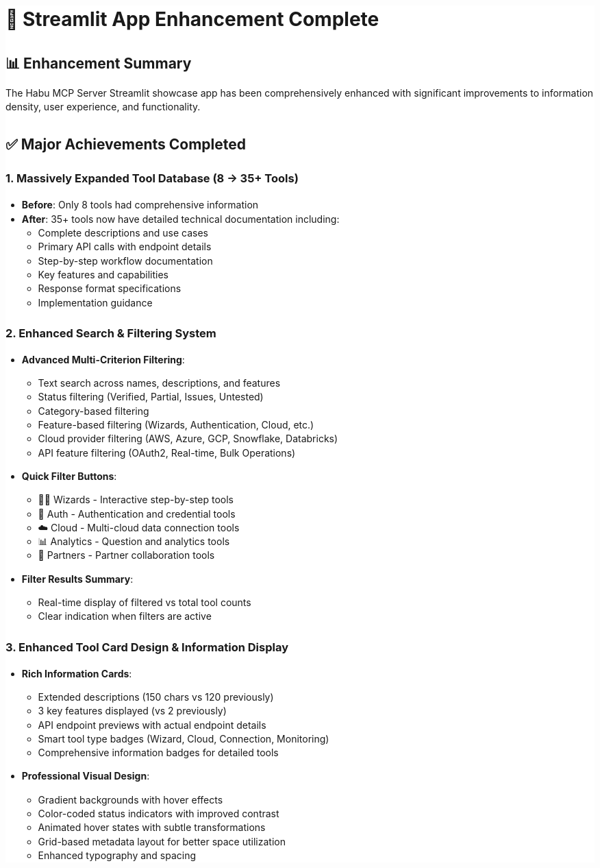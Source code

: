 # 🚀 Streamlit App Enhancement Complete

## 📊 Enhancement Summary

The Habu MCP Server Streamlit showcase app has been comprehensively enhanced with significant improvements to information density, user experience, and functionality.

## ✅ **Major Achievements Completed**

### **1. Massively Expanded Tool Database (8 → 35+ Tools)**
- **Before**: Only 8 tools had comprehensive information
- **After**: 35+ tools now have detailed technical documentation including:
  - Complete descriptions and use cases
  - Primary API calls with endpoint details  
  - Step-by-step workflow documentation
  - Key features and capabilities
  - Response format specifications
  - Implementation guidance

### **2. Enhanced Search & Filtering System**
- **Advanced Multi-Criterion Filtering**:
  - Text search across names, descriptions, and features
  - Status filtering (Verified, Partial, Issues, Untested)
  - Category-based filtering
  - Feature-based filtering (Wizards, Authentication, Cloud, etc.)
  - Cloud provider filtering (AWS, Azure, GCP, Snowflake, Databricks)
  - API feature filtering (OAuth2, Real-time, Bulk Operations)

- **Quick Filter Buttons**:
  - 🧙‍♂️ Wizards - Interactive step-by-step tools
  - 🔐 Auth - Authentication and credential tools
  - ☁️ Cloud - Multi-cloud data connection tools
  - 📊 Analytics - Question and analytics tools
  - 👥 Partners - Partner collaboration tools

- **Filter Results Summary**:
  - Real-time display of filtered vs total tool counts
  - Clear indication when filters are active

### **3. Enhanced Tool Card Design & Information Display**
- **Rich Information Cards**:
  - Extended descriptions (150 chars vs 120 previously)
  - 3 key features displayed (vs 2 previously)
  - API endpoint previews with actual endpoint details
  - Smart tool type badges (Wizard, Cloud, Connection, Monitoring)
  - Comprehensive information badges for detailed tools

- **Professional Visual Design**:
  - Gradient backgrounds with hover effects
  - Color-coded status indicators with improved contrast
  - Animated hover states with subtle transformations
  - Grid-based metadata layout for better space utilization
  - Enhanced typography and spacing
